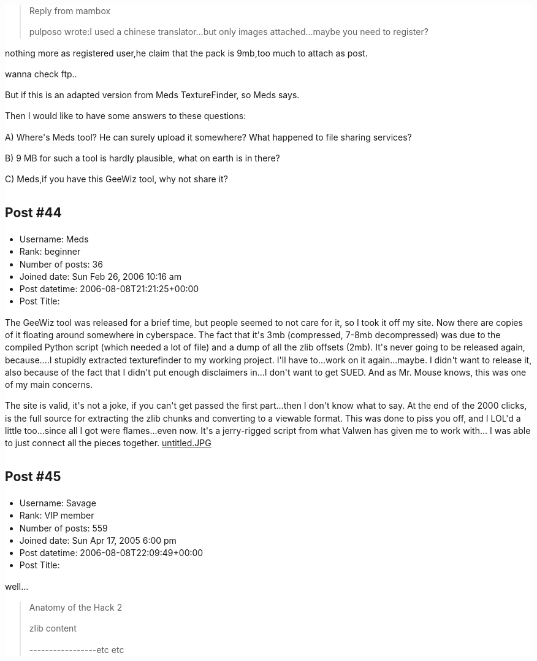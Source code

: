 > Reply from mambox
>
> pulposo wrote:I used a chinese translator...but only images attached...maybe you need to register?

nothing more as registered user,he claim that the pack is 9mb,too much to attach as post.

wanna check ftp..

But if this is an adapted version from Meds TextureFinder, so Meds says. 

Then I would like to have some answers to these questions:

A) Where's Meds tool? He can surely upload it somewhere? What happened to file sharing services? 

B) 9 MB for such a tool is hardly plausible, what on earth is in there? 

C) Meds,if you have this GeeWiz tool, why not share it?
## Post #44
- Username: Meds
- Rank: beginner
- Number of posts: 36
- Joined date: Sun Feb 26, 2006 10:16 am
- Post datetime: 2006-08-08T21:21:25+00:00
- Post Title: 

The GeeWiz tool was released for a brief time, but people seemed to not care for it, so I took it off my site. Now there are copies of it floating around somewhere in cyberspace. The fact that it's 3mb (compressed, 7-8mb decompressed)  was due to the compiled Python script (which needed a lot of file) and a dump of all the zlib offsets (2mb). It's never going to be released again, because....I stupidly extracted texturefinder to my working project. I'll have to...work on it again...maybe. I didn't want to release it, also because of the fact that I didn't put enough disclaimers in...I don't want to get SUED. And as Mr. Mouse knows, this was one of my main concerns.

The site is valid, it's not a joke, if you can't get passed the first part...then I don't know what to say. At the end of the 2000 clicks, is the full source for extracting the zlib chunks and converting to a viewable format. This was done to piss you off, and I LOL'd a little too...since all I got were flames...even now. It's a jerry-rigged script from what Valwen has given me to work with... I was able to just connect all the pieces together.
[untitled.JPG](https://xentaxbackup.github.io/file/787_untitled.JPG)
## Post #45
- Username: Savage
- Rank: VIP member
- Number of posts: 559
- Joined date: Sun Apr 17, 2005 6:00 pm
- Post datetime: 2006-08-08T22:09:49+00:00
- Post Title: 

well...

> Anatomy of the Hack 2
>
> 
>
> zlib content
>
> -----------------etc etc
